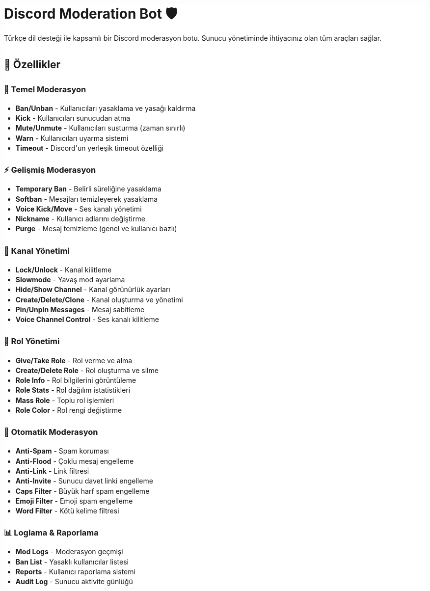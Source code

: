 # Discord Moderation Bot 🛡️

Türkçe dil desteği ile kapsamlı bir Discord moderasyon botu. Sunucu yönetiminde ihtiyacınız olan tüm araçları sağlar.

## 🌟 Özellikler

### 🔨 Temel Moderasyon
- **Ban/Unban** - Kullanıcıları yasaklama ve yasağı kaldırma
- **Kick** - Kullanıcıları sunucudan atma
- **Mute/Unmute** - Kullanıcıları susturma (zaman sınırlı)
- **Warn** - Kullanıcıları uyarma sistemi
- **Timeout** - Discord'un yerleşik timeout özelliği

### ⚡ Gelişmiş Moderasyon
- **Temporary Ban** - Belirli süreliğine yasaklama
- **Softban** - Mesajları temizleyerek yasaklama
- **Voice Kick/Move** - Ses kanalı yönetimi
- **Nickname** - Kullanıcı adlarını değiştirme
- **Purge** - Mesaj temizleme (genel ve kullanıcı bazlı)

### 📝 Kanal Yönetimi
- **Lock/Unlock** - Kanal kilitleme
- **Slowmode** - Yavaş mod ayarlama
- **Hide/Show Channel** - Kanal görünürlük ayarları
- **Create/Delete/Clone** - Kanal oluşturma ve yönetimi
- **Pin/Unpin Messages** - Mesaj sabitleme
- **Voice Channel Control** - Ses kanalı kilitleme

### 👥 Rol Yönetimi
- **Give/Take Role** - Rol verme ve alma
- **Create/Delete Role** - Rol oluşturma ve silme
- **Role Info** - Rol bilgilerini görüntüleme
- **Role Stats** - Rol dağılım istatistikleri
- **Mass Role** - Toplu rol işlemleri
- **Role Color** - Rol rengi değiştirme

### 🤖 Otomatik Moderasyon
- **Anti-Spam** - Spam koruması
- **Anti-Flood** - Çoklu mesaj engelleme
- **Anti-Link** - Link filtresi
- **Anti-Invite** - Sunucu davet linki engelleme
- **Caps Filter** - Büyük harf spam engelleme
- **Emoji Filter** - Emoji spam engelleme
- **Word Filter** - Kötü kelime filtresi

### 📊 Loglama & Raporlama
- **Mod Logs** - Moderasyon geçmişi
- **Ban List** - Yasaklı kullanıcılar listesi
- **Reports** - Kullanıcı raporlama sistemi
- **Audit Log** - Sunucu aktivite günlüğü
